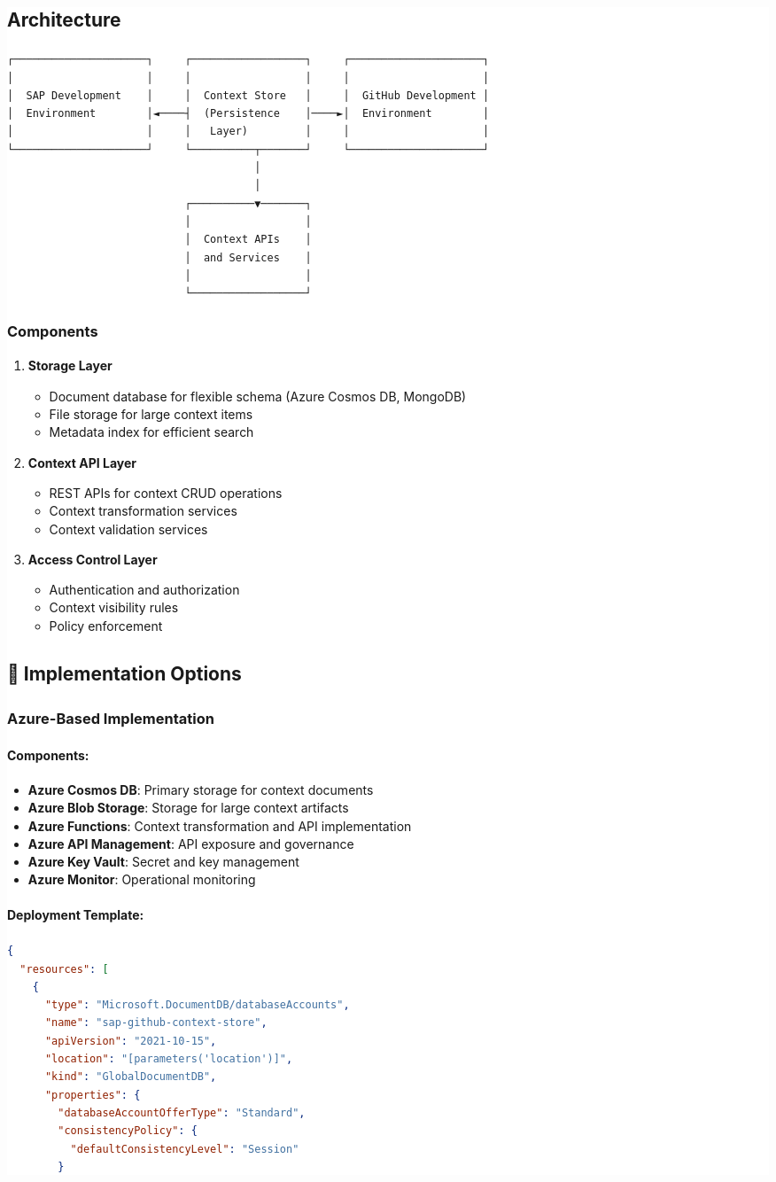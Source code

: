 ## Architecture

```
┌─────────────────────┐     ┌──────────────────┐     ┌─────────────────────┐
│                     │     │                  │     │                     │
│  SAP Development    │     │  Context Store   │     │  GitHub Development │
│  Environment        │◄────┤  (Persistence    │────►│  Environment        │
│                     │     │   Layer)         │     │                     │
└─────────────────────┘     └──────────┬───────┘     └─────────────────────┘
                                       │
                                       │
                            ┌──────────▼───────┐
                            │                  │
                            │  Context APIs    │
                            │  and Services    │
                            │                  │
                            └──────────────────┘
```

### Components

1. **Storage Layer**
   - Document database for flexible schema (Azure Cosmos DB, MongoDB)
   - File storage for large context items
   - Metadata index for efficient search

2. **Context API Layer**
   - REST APIs for context CRUD operations
   - Context transformation services
   - Context validation services

3. **Access Control Layer**
   - Authentication and authorization
   - Context visibility rules
   - Policy enforcement

## 🔧 Implementation Options

### Azure-Based Implementation

#### Components:

- **Azure Cosmos DB**: Primary storage for context documents
- **Azure Blob Storage**: Storage for large context artifacts
- **Azure Functions**: Context transformation and API implementation
- **Azure API Management**: API exposure and governance
- **Azure Key Vault**: Secret and key management
- **Azure Monitor**: Operational monitoring

#### Deployment Template:

```json
{
  "resources": [
    {
      "type": "Microsoft.DocumentDB/databaseAccounts",
      "name": "sap-github-context-store",
      "apiVersion": "2021-10-15",
      "location": "[parameters('location')]",
      "kind": "GlobalDocumentDB",
      "properties": {
        "databaseAccountOfferType": "Standard",
        "consistencyPolicy": {
          "defaultConsistencyLevel": "Session"
        }
```